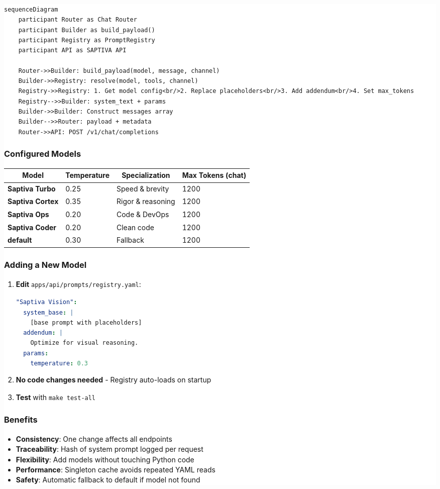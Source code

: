 ```mermaid
sequenceDiagram
    participant Router as Chat Router
    participant Builder as build_payload()
    participant Registry as PromptRegistry
    participant API as SAPTIVA API

    Router->>Builder: build_payload(model, message, channel)
    Builder->>Registry: resolve(model, tools, channel)
    Registry->>Registry: 1. Get model config<br/>2. Replace placeholders<br/>3. Add addendum<br/>4. Set max_tokens
    Registry-->>Builder: system_text + params
    Builder->>Builder: Construct messages array
    Builder-->>Router: payload + metadata
    Router->>API: POST /v1/chat/completions
```

### Configured Models

| Model | Temperature | Specialization | Max Tokens (chat) |
|-------|-------------|----------------|-------------------|
| **Saptiva Turbo** | 0.25 | Speed & brevity | 1200 |
| **Saptiva Cortex** | 0.35 | Rigor & reasoning | 1200 |
| **Saptiva Ops** | 0.20 | Code & DevOps | 1200 |
| **Saptiva Coder** | 0.20 | Clean code | 1200 |
| **default** | 0.30 | Fallback | 1200 |

### Adding a New Model

1. **Edit** `apps/api/prompts/registry.yaml`:
   ```yaml
   "Saptiva Vision":
     system_base: |
       [base prompt with placeholders]
     addendum: |
       Optimize for visual reasoning.
     params:
       temperature: 0.3
   ```

2. **No code changes needed** - Registry auto-loads on startup
3. **Test** with `make test-all`

### Benefits

- **Consistency**: One change affects all endpoints
- **Traceability**: Hash of system prompt logged per request
- **Flexibility**: Add models without touching Python code
- **Performance**: Singleton cache avoids repeated YAML reads
- **Safety**: Automatic fallback to default if model not found
